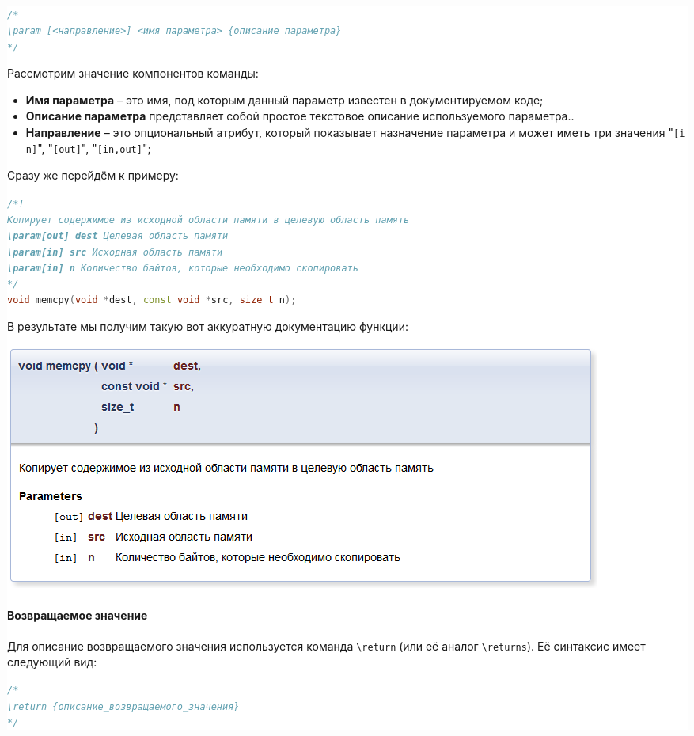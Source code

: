 ```cpp
/*
\param [<направление>] <имя_параметра> {описание_параметра}
*/
```

Рассмотрим значение компонентов команды:

+ **Имя параметра** – это имя, под которым данный параметр известен в документируемом коде;
+ **Описание параметра** представляет собой простое текстовое описание используемого параметра..
+ **Направление** – это опциональный атрибут, который показывает назначение параметра и может иметь три значения "`[in]`", "`[out]`", "`[in,out]`";

Сразу же перейдём к примеру:

```cpp
/*!
Копирует содержимое из исходной области памяти в целевую область память
\param[out] dest Целевая область памяти
\param[in] src Исходная область памяти
\param[in] n Количество байтов, которые необходимо скопировать
*/
void memcpy(void *dest, const void *src, size_t n);
```

В результате мы получим такую вот аккуратную документацию функции:

![002](./img/002_04.png)

#### Возвращаемое значение

Для описание возвращаемого значения используется команда `\return` (или её аналог `\returns`). Её синтаксис имеет следующий вид:

```cpp
/*
\return {описание_возвращаемого_значения}
*/
```
